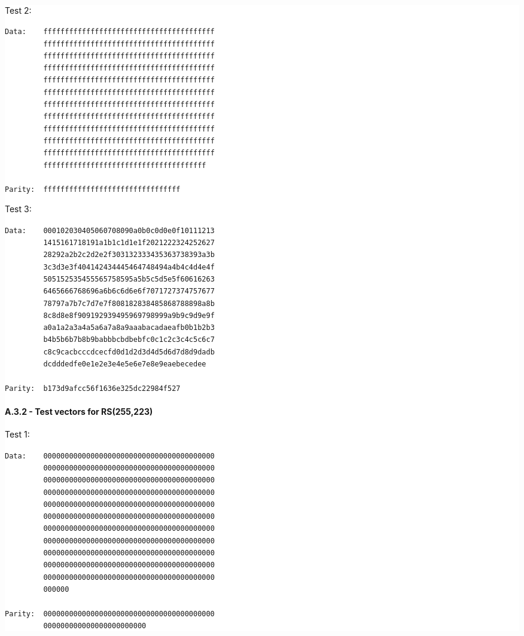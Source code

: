 Test 2:

```
Data:    ffffffffffffffffffffffffffffffffffffffff
         ffffffffffffffffffffffffffffffffffffffff
         ffffffffffffffffffffffffffffffffffffffff
         ffffffffffffffffffffffffffffffffffffffff
         ffffffffffffffffffffffffffffffffffffffff
         ffffffffffffffffffffffffffffffffffffffff
         ffffffffffffffffffffffffffffffffffffffff
         ffffffffffffffffffffffffffffffffffffffff
         ffffffffffffffffffffffffffffffffffffffff
         ffffffffffffffffffffffffffffffffffffffff
         ffffffffffffffffffffffffffffffffffffffff
         ffffffffffffffffffffffffffffffffffffff

Parity:  ffffffffffffffffffffffffffffffff
```

Test 3:

```
Data:    000102030405060708090a0b0c0d0e0f10111213
         1415161718191a1b1c1d1e1f2021222324252627
         28292a2b2c2d2e2f303132333435363738393a3b
         3c3d3e3f404142434445464748494a4b4c4d4e4f
         505152535455565758595a5b5c5d5e5f60616263
         6465666768696a6b6c6d6e6f7071727374757677
         78797a7b7c7d7e7f808182838485868788898a8b
         8c8d8e8f909192939495969798999a9b9c9d9e9f
         a0a1a2a3a4a5a6a7a8a9aaabacadaeafb0b1b2b3
         b4b5b6b7b8b9babbbcbdbebfc0c1c2c3c4c5c6c7
         c8c9cacbcccdcecfd0d1d2d3d4d5d6d7d8d9dadb
         dcdddedfe0e1e2e3e4e5e6e7e8e9eaebecedee

Parity:  b173d9afcc56f1636e325dc22984f527
```

#### A.3.2 - Test vectors for RS(255,223)

Test 1:

```
Data:    0000000000000000000000000000000000000000
         0000000000000000000000000000000000000000
         0000000000000000000000000000000000000000
         0000000000000000000000000000000000000000
         0000000000000000000000000000000000000000
         0000000000000000000000000000000000000000
         0000000000000000000000000000000000000000
         0000000000000000000000000000000000000000
         0000000000000000000000000000000000000000
         0000000000000000000000000000000000000000
         0000000000000000000000000000000000000000
         000000

Parity:  0000000000000000000000000000000000000000
         000000000000000000000000
```
